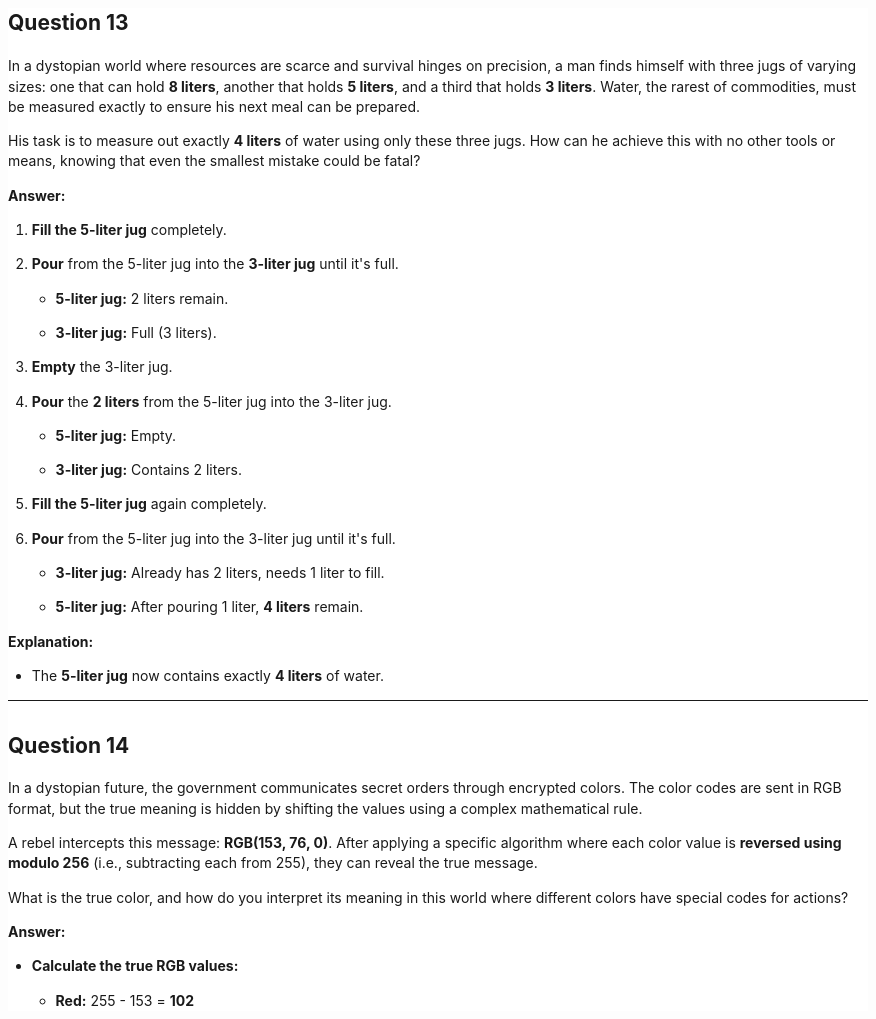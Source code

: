 ## Question 13

In a dystopian world where resources are scarce and survival hinges on precision, a man finds himself with three jugs of varying sizes: one that can hold **8 liters**, another that holds **5 liters**, and a third that holds **3 liters**. Water, the rarest of commodities, must be measured exactly to ensure his next meal can be prepared.

His task is to measure out exactly **4 liters** of water using only these three jugs. How can he achieve this with no other tools or means, knowing that even the smallest mistake could be fatal?

**Answer:**

1. **Fill the 5-liter jug** completely.

2. **Pour** from the 5-liter jug into the **3-liter jug** until it's full.

   - **5-liter jug:** 2 liters remain.

   - **3-liter jug:** Full (3 liters).

3. **Empty** the 3-liter jug.

4. **Pour** the **2 liters** from the 5-liter jug into the 3-liter jug.

   - **5-liter jug:** Empty.

   - **3-liter jug:** Contains 2 liters.

5. **Fill the 5-liter jug** again completely.

6. **Pour** from the 5-liter jug into the 3-liter jug until it's full.

   - **3-liter jug:** Already has 2 liters, needs 1 liter to fill.

   - **5-liter jug:** After pouring 1 liter, **4 liters** remain.

**Explanation:**

- The **5-liter jug** now contains exactly **4 liters** of water.

---

## Question 14

In a dystopian future, the government communicates secret orders through encrypted colors. The color codes are sent in RGB format, but the true meaning is hidden by shifting the values using a complex mathematical rule.

A rebel intercepts this message: **RGB(153, 76, 0)**. After applying a specific algorithm where each color value is **reversed using modulo 256** (i.e., subtracting each from 255), they can reveal the true message.

What is the true color, and how do you interpret its meaning in this world where different colors have special codes for actions?

**Answer:**

- **Calculate the true RGB values:**

  - **Red:** 255 - 153 = **102**
